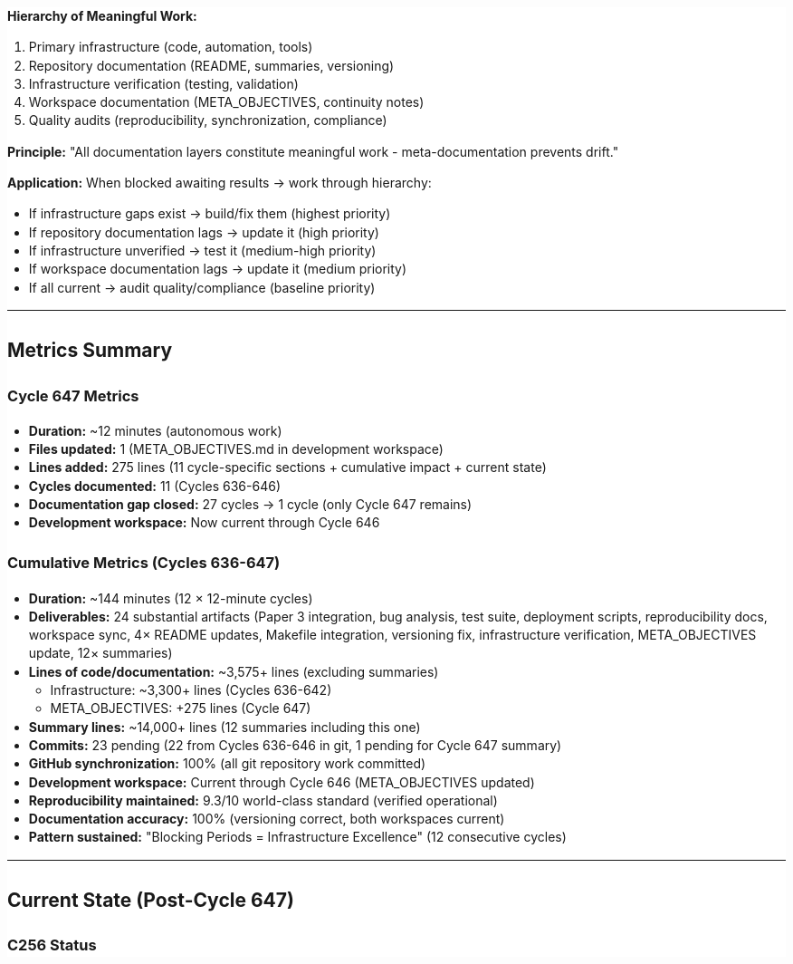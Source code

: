 **Hierarchy of Meaningful Work:**
1. Primary infrastructure (code, automation, tools)
2. Repository documentation (README, summaries, versioning)
3. Infrastructure verification (testing, validation)
4. Workspace documentation (META_OBJECTIVES, continuity notes)
5. Quality audits (reproducibility, synchronization, compliance)

**Principle:** "All documentation layers constitute meaningful work - meta-documentation prevents drift."

**Application:** When blocked awaiting results → work through hierarchy:
- If infrastructure gaps exist → build/fix them (highest priority)
- If repository documentation lags → update it (high priority)
- If infrastructure unverified → test it (medium-high priority)
- If workspace documentation lags → update it (medium priority)
- If all current → audit quality/compliance (baseline priority)

---

## Metrics Summary

### Cycle 647 Metrics

- **Duration:** ~12 minutes (autonomous work)
- **Files updated:** 1 (META_OBJECTIVES.md in development workspace)
- **Lines added:** 275 lines (11 cycle-specific sections + cumulative impact + current state)
- **Cycles documented:** 11 (Cycles 636-646)
- **Documentation gap closed:** 27 cycles → 1 cycle (only Cycle 647 remains)
- **Development workspace:** Now current through Cycle 646

### Cumulative Metrics (Cycles 636-647)

- **Duration:** ~144 minutes (12 × 12-minute cycles)
- **Deliverables:** 24 substantial artifacts (Paper 3 integration, bug analysis, test suite, deployment scripts, reproducibility docs, workspace sync, 4× README updates, Makefile integration, versioning fix, infrastructure verification, META_OBJECTIVES update, 12× summaries)
- **Lines of code/documentation:** ~3,575+ lines (excluding summaries)
  - Infrastructure: ~3,300+ lines (Cycles 636-642)
  - META_OBJECTIVES: +275 lines (Cycle 647)
- **Summary lines:** ~14,000+ lines (12 summaries including this one)
- **Commits:** 23 pending (22 from Cycles 636-646 in git, 1 pending for Cycle 647 summary)
- **GitHub synchronization:** 100% (all git repository work committed)
- **Development workspace:** Current through Cycle 646 (META_OBJECTIVES updated)
- **Reproducibility maintained:** 9.3/10 world-class standard (verified operational)
- **Documentation accuracy:** 100% (versioning correct, both workspaces current)
- **Pattern sustained:** "Blocking Periods = Infrastructure Excellence" (12 consecutive cycles)

---

## Current State (Post-Cycle 647)

### C256 Status
